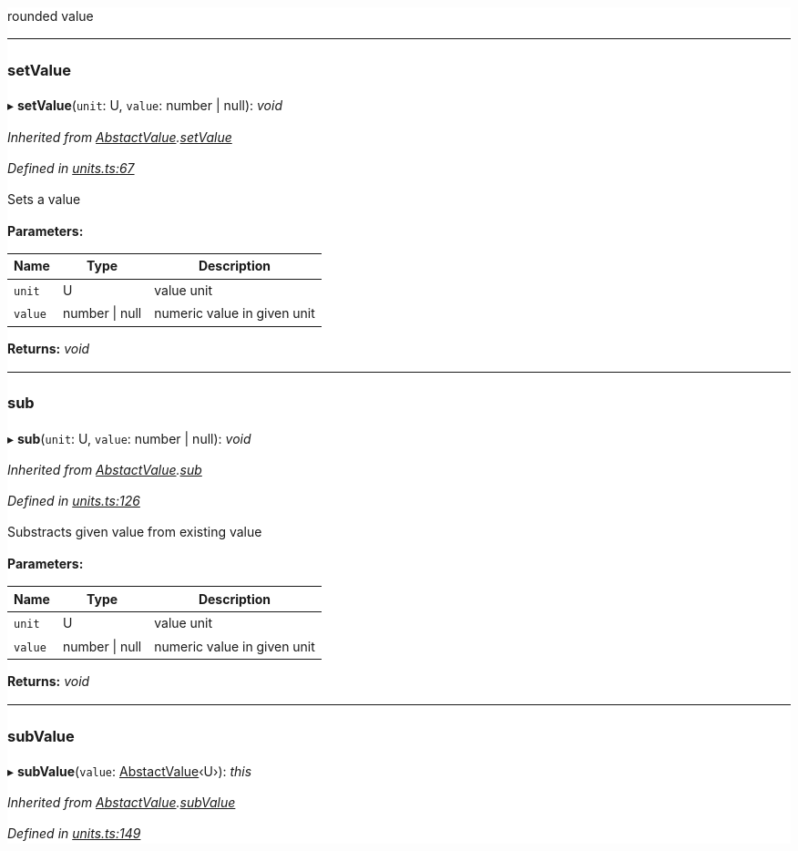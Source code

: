 rounded value

___

###  setValue

▸ **setValue**(`unit`: U, `value`: number | null): *void*

*Inherited from [AbstactValue](_units_.abstactvalue.md).[setValue](_units_.abstactvalue.md#setvalue)*

*Defined in [units.ts:67](https://github.com/anttileppa/water-profile-calculator/blob/5b306f6/src/units.ts#L67)*

Sets a value

**Parameters:**

Name | Type | Description |
------ | ------ | ------ |
`unit` | U | value unit |
`value` | number &#124; null | numeric value in given unit  |

**Returns:** *void*

___

###  sub

▸ **sub**(`unit`: U, `value`: number | null): *void*

*Inherited from [AbstactValue](_units_.abstactvalue.md).[sub](_units_.abstactvalue.md#sub)*

*Defined in [units.ts:126](https://github.com/anttileppa/water-profile-calculator/blob/5b306f6/src/units.ts#L126)*

Substracts given value from existing value

**Parameters:**

Name | Type | Description |
------ | ------ | ------ |
`unit` | U | value unit |
`value` | number &#124; null | numeric value in given unit  |

**Returns:** *void*

___

###  subValue

▸ **subValue**(`value`: [AbstactValue](_units_.abstactvalue.md)‹U›): *this*

*Inherited from [AbstactValue](_units_.abstactvalue.md).[subValue](_units_.abstactvalue.md#subvalue)*

*Defined in [units.ts:149](https://github.com/anttileppa/water-profile-calculator/blob/5b306f6/src/units.ts#L149)*
